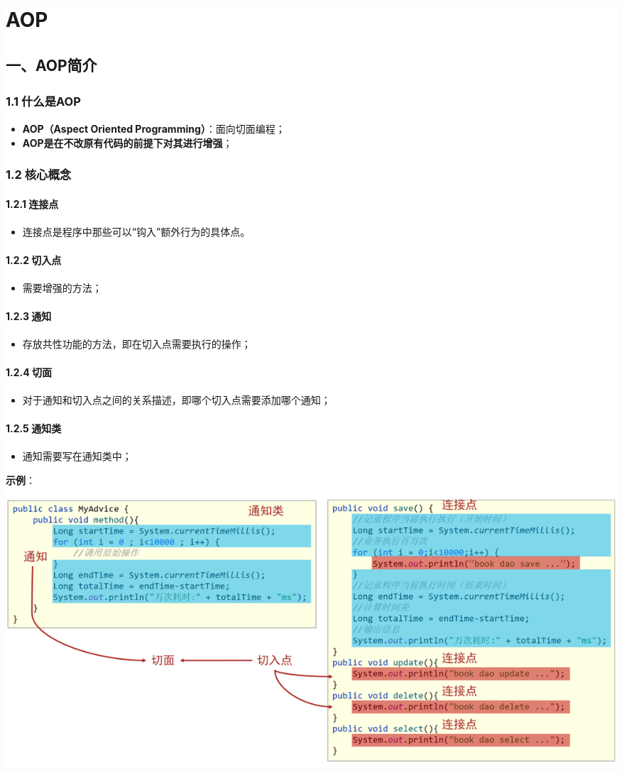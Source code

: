 # AOP

## 一、AOP简介

### 1.1 什么是AOP

- **AOP（Aspect Oriented Programming）**：面向切面编程；
- **AOP是在不改原有代码的前提下对其进行增强**；

### 1.2 核心概念

#### 1.2.1 连接点

- 连接点是程序中那些可以“钩入”额外行为的具体点。

#### 1.2.2 切入点

- 需要增强的方法；

#### 1.2.3 通知

- 存放共性功能的方法，即在切入点需要执行的操作；

#### 1.2.4 切面

- 对于通知和切入点之间的关系描述，即哪个切入点需要添加哪个通知；

#### 1.2.5 通知类

- 通知需要写在通知类中；

**示例**：

![](../../assets/1630144353462.png)
